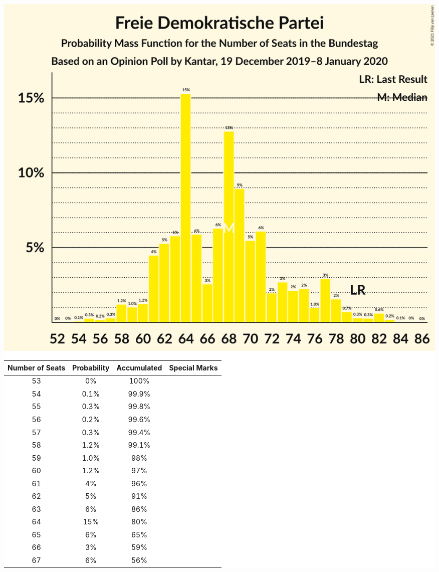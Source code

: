 ![Graph with seats probability mass function not yet produced](2020-01-08-Kantar-seats-pmf-freiedemokratischepartei.png "Seats Probability Mass Function")

| Number of Seats | Probability | Accumulated | Special Marks |
|:---------------:|:-----------:|:-----------:|:-------------:|
| 53 | 0% | 100% |  |
| 54 | 0.1% | 99.9% |  |
| 55 | 0.3% | 99.8% |  |
| 56 | 0.2% | 99.6% |  |
| 57 | 0.3% | 99.4% |  |
| 58 | 1.2% | 99.1% |  |
| 59 | 1.0% | 98% |  |
| 60 | 1.2% | 97% |  |
| 61 | 4% | 96% |  |
| 62 | 5% | 91% |  |
| 63 | 6% | 86% |  |
| 64 | 15% | 80% |  |
| 65 | 6% | 65% |  |
| 66 | 3% | 59% |  |
| 67 | 6% | 56% |  |